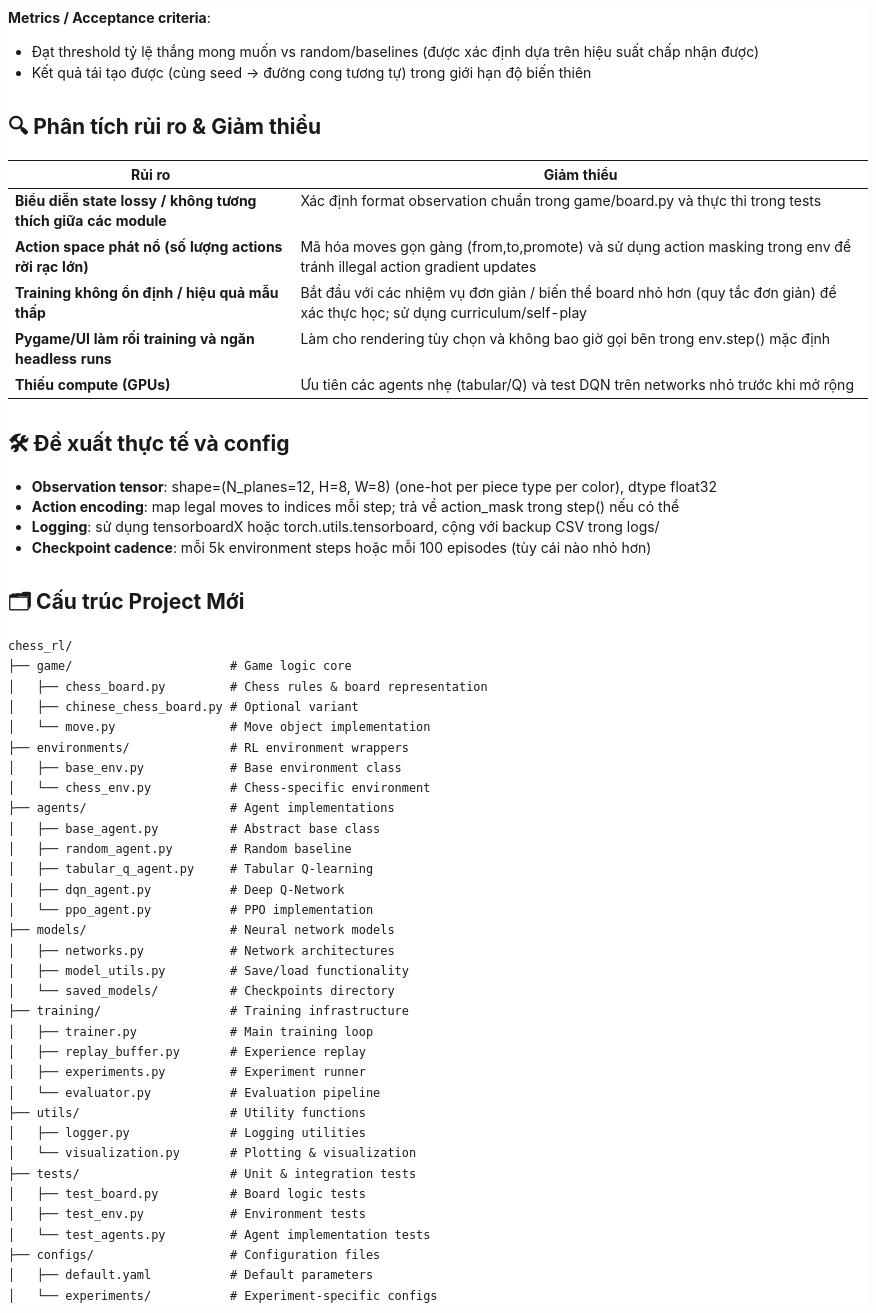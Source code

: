 **Metrics / Acceptance criteria**:
- Đạt threshold tỷ lệ thắng mong muốn vs random/baselines (được xác định dựa trên hiệu suất chấp nhận được)
- Kết quả tái tạo được (cùng seed -> đường cong tương tự) trong giới hạn độ biến thiên

## 🔍 Phân tích rủi ro & Giảm thiểu

| Rủi ro | Giảm thiểu |
|--------|------------|
| **Biểu diễn state lossy / không tương thích giữa các module** | Xác định format observation chuẩn trong game/board.py và thực thi trong tests |
| **Action space phát nổ (số lượng actions rời rạc lớn)** | Mã hóa moves gọn gàng (from,to,promote) và sử dụng action masking trong env để tránh illegal action gradient updates |
| **Training không ổn định / hiệu quả mẫu thấp** | Bắt đầu với các nhiệm vụ đơn giản / biến thể board nhỏ hơn (quy tắc đơn giản) để xác thực học; sử dụng curriculum/self-play |
| **Pygame/UI làm rối training và ngăn headless runs** | Làm cho rendering tùy chọn và không bao giờ gọi bên trong env.step() mặc định |
| **Thiếu compute (GPUs)** | Ưu tiên các agents nhẹ (tabular/Q) và test DQN trên networks nhỏ trước khi mở rộng |

## 🛠️ Đề xuất thực tế và config

- **Observation tensor**: shape=(N_planes=12, H=8, W=8) (one-hot per piece type per color), dtype float32
- **Action encoding**: map legal moves to indices mỗi step; trả về action_mask trong step() nếu có thể
- **Logging**: sử dụng tensorboardX hoặc torch.utils.tensorboard, cộng với backup CSV trong logs/
- **Checkpoint cadence**: mỗi 5k environment steps hoặc mỗi 100 episodes (tùy cái nào nhỏ hơn)

## 🗂️ Cấu trúc Project Mới

```
chess_rl/
├── game/                      # Game logic core
│   ├── chess_board.py         # Chess rules & board representation  
│   ├── chinese_chess_board.py # Optional variant
│   └── move.py                # Move object implementation
├── environments/              # RL environment wrappers
│   ├── base_env.py            # Base environment class
│   └── chess_env.py           # Chess-specific environment
├── agents/                    # Agent implementations
│   ├── base_agent.py          # Abstract base class
│   ├── random_agent.py        # Random baseline
│   ├── tabular_q_agent.py     # Tabular Q-learning
│   ├── dqn_agent.py           # Deep Q-Network
│   └── ppo_agent.py           # PPO implementation
├── models/                    # Neural network models
│   ├── networks.py            # Network architectures
│   ├── model_utils.py         # Save/load functionality
│   └── saved_models/          # Checkpoints directory
├── training/                  # Training infrastructure
│   ├── trainer.py             # Main training loop
│   ├── replay_buffer.py       # Experience replay
│   ├── experiments.py         # Experiment runner
│   └── evaluator.py           # Evaluation pipeline
├── utils/                     # Utility functions
│   ├── logger.py              # Logging utilities
│   └── visualization.py       # Plotting & visualization
├── tests/                     # Unit & integration tests
│   ├── test_board.py          # Board logic tests
│   ├── test_env.py            # Environment tests
│   └── test_agents.py         # Agent implementation tests
├── configs/                   # Configuration files
│   ├── default.yaml           # Default parameters
│   └── experiments/           # Experiment-specific configs
```